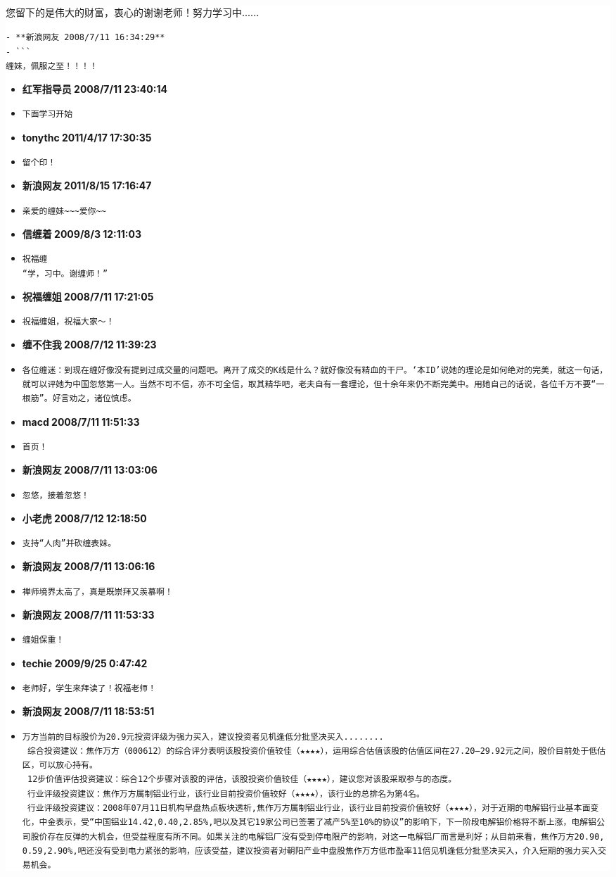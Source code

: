   您留下的是伟大的财富，衷心的谢谢老师！努力学习中......
  ```
- **新浪网友 2008/7/11 16:34:29**
- ```
  缠妹，佩服之至！！！！
  ```
- **红军指导员 2008/7/11 23:40:14**
- ```
  下面学习开始
  ```
- **tonythc 2011/4/17 17:30:35**
- ```
  留个印！
  ```
- **新浪网友 2011/8/15 17:16:47**
- ```
  亲爱的缠妹~~~爱你~~
  ```
- **信缠着 2009/8/3 12:11:03**
- ```
  祝福缠
  “学，习中。谢缠师！”
  ```
- **祝福缠姐 2008/7/11 17:21:05**
- ```
  祝福缠姐，祝福大家～！
  ```
- **缠不住我 2008/7/12 11:39:23**
- ```
  各位缠迷：到现在缠好像没有提到过成交量的问题吧。离开了成交的K线是什么？就好像没有精血的干尸。‘本ID’说她的理论是如何绝对的完美，就这一句话，就可以评她为中国忽悠第一人。当然不可不信，亦不可全信，取其精华吧，老夫自有一套理论，但十余年来仍不断完美中。用她自己的话说，各位千万不要“一根筋”。好言劝之，诸位慎虑。
  ```
- **macd 2008/7/11 11:51:33**
- ```
  首页！
  ```
- **新浪网友 2008/7/11 13:03:06**
- ```
  忽悠，接着忽悠！
  ```
- **小老虎 2008/7/12 12:18:50**
- ```
  支持“人肉”并砍缠表妹。
  ```
- **新浪网友 2008/7/11 13:06:16**
- ```
  禅师境界太高了，真是既崇拜又羡慕啊！
  ```
- **新浪网友 2008/7/11 11:53:33**
- ```
  缠姐保重！
  ```
- **techie 2009/9/25 0:47:42**
- ```
  老师好，学生来拜读了！祝福老师！
  ```
- **新浪网友 2008/7/11 18:53:51**
- ```
  万方当前的目标股价为20.9元投资评级为强力买入，建议投资者见机逢低分批坚决买入........
   综合投资建议：焦作万方（000612）的综合评分表明该股投资价值较佳（★★★★），运用综合估值该股的估值区间在27.20―29.92元之间，股价目前处于低估区，可以放心持有。
   12步价值评估投资建议：综合12个步骤对该股的评估，该股投资价值较佳（★★★★），建议您对该股采取参与的态度。
   行业评级投资建议：焦作万方属制铝业行业，该行业目前投资价值较好（★★★★），该行业的总排名为第4名。
   行业评级投资建议：2008年07月11日机构早盘热点板块透析,焦作万方属制铝业行业，该行业目前投资价值较好（★★★★），对于近期的电解铝行业基本面变化，中金表示，受“中国铝业14.42,0.40,2.85%,吧以及其它19家公司已签署了减产5%至10%的协议”的影响下，下一阶段电解铝价格将不断上涨，电解铝公司股价存在反弹的大机会，但受益程度有所不同。如果关注的电解铝厂没有受到停电限产的影响，对这一电解铝厂而言是利好；从目前来看，焦作万方20.90,0.59,2.90%,吧还没有受到电力紧张的影响，应该受益，建议投资者对朝阳产业中盘股焦作万方低市盈率11倍见机逢低分批坚决买入，介入短期的强力买入交易机会。
